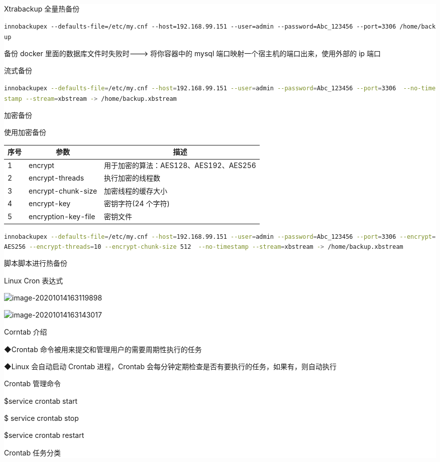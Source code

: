 Xtrabackup 全量热备份

```shell
innobackupex --defaults-file=/etc/my.cnf --host=192.168.99.151 --user=admin --password=Abc_123456 --port=3306 /home/backup
```

备份 docker 里面的数据库文件时失败时---> 将你容器中的 mysql 端口映射一个宿主机的端口出来，使用外部的 ip 端口

流式备份

```sh
innobackupex --defaults-file=/etc/my.cnf --host=192.168.99.151 --user=admin --password=Abc_123456 --port=3306  --no-timestamp --stream=xbstream -> /home/backup.xbstream
```

加密备份

使用加密备份

| 序号 | 参数                | 描述                                   |
| ---- | ------------------- | -------------------------------------- |
| 1    | encrypt             | 用于加密的算法：AES128、AES192、AES256 |
| 2    | encrypt-threads     | 执行加密的线程数                       |
| 3    | encrypt-chunk-size  | 加密线程的缓存大小                     |
| 4    | encrypt-key         | 密钥字符(24 个字符)                    |
| 5    | encryption-key-file | 密钥文件                               |

```sh
innobackupex --defaults-file=/etc/my.cnf --host=192.168.99.151 --user=admin --password=Abc_123456 --port=3306 --encrypt=AES256 --encrypt-threads=10 --encrypt-chunk-size 512  --no-timestamp --stream=xbstream -> /home/backup.xbstream
```

脚本脚本进行热备份

Linux Cron 表达式

![image-20201014163119898](https://cdn.jsdelivr.net/gh/moomhub/notes_images01/images/M2GQkEZweNdAhyl.png)

![image-20201014163143017](https://cdn.jsdelivr.net/gh/moomhub/notes_images01/images/Law9xHYy25vEVWp.png)

Corntab 介绍

◆Crontab 命令被用来提交和管理用户的需要周期性执行的任务

◆Linux 会自动启动 Crontab 进程，Crontab 会每分钟定期检查是否有要执行的任务，如果有，则自动执行

Crontab 管理命令

$service crontab start

$ service crontab stop

$service crontab restart

Crontab 任务分类
